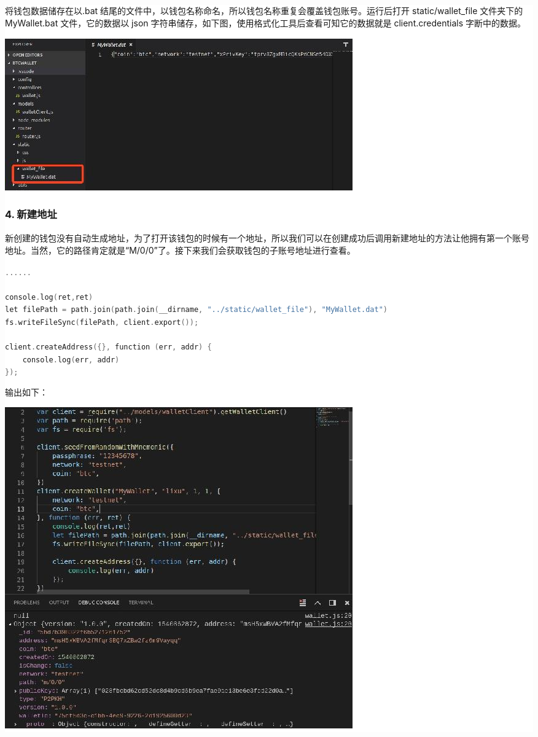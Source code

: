 将钱包数据储存在以.bat 结尾的文件中，以钱包名称命名，所以钱包名称重复会覆盖钱包账号。运行后打开 static/wallet_file 文件夹下的 MyWallet.bat 文件，它的数据以 json 字符串储存，如下图，使用格式化工具后查看可知它的数据就是 client.credentials 字断中的数据。

![178ADC34-DB35-46EB-8CB8-7D4E981696A7](img/8840b7cce21e2503bb80bf1327587145.jpg)

### 4\. 新建地址

新创建的钱包没有自动生成地址，为了打开该钱包的时候有一个地址，所以我们可以在创建成功后调用新建地址的方法让他拥有第一个账号地址。当然，它的路径肯定就是“M/0/0”了。接下来我们会获取钱包的子账号地址进行查看。

```go
......

console.log(ret,ret)
let filePath = path.join(path.join(__dirname, "../static/wallet_file"), "MyWallet.dat")
fs.writeFileSync(filePath, client.export());

client.createAddress({}, function (err, addr) {
    console.log(err, addr)
}); 
```

输出如下：

![6C39E707-CBD1-4F76-A355-135E75123C64](img/f45c0450fa1738d3a3dff6408decaebf.jpg)
